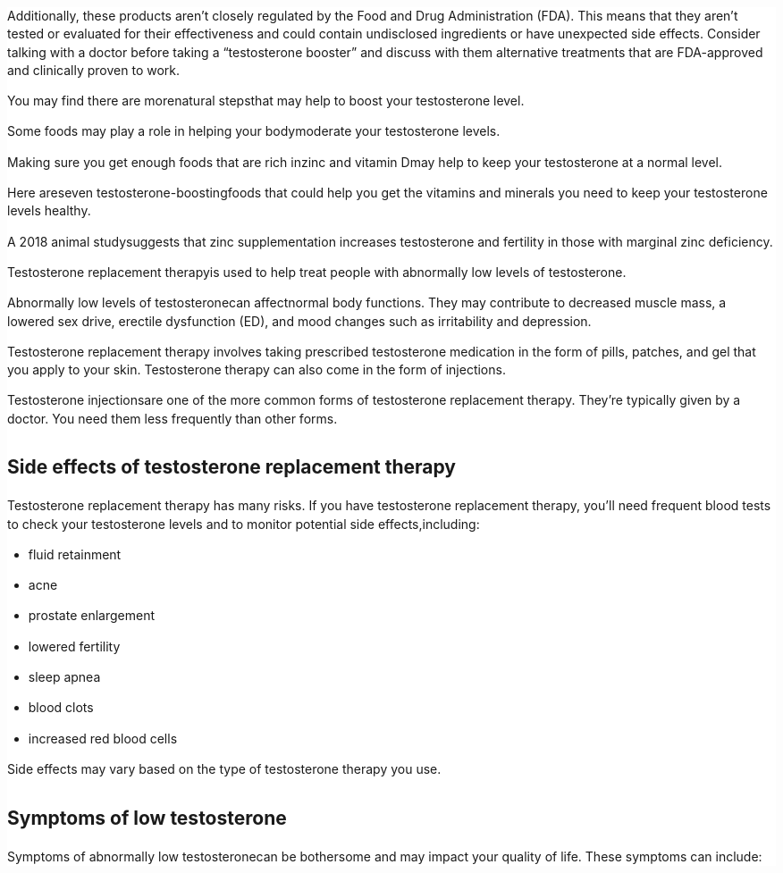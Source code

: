 Additionally, these products aren’t closely regulated by the Food and Drug Administration (FDA). This means that they aren’t tested or evaluated for their effectiveness and could contain undisclosed ingredients or have unexpected side effects. Consider talking with a doctor before taking a “testosterone booster” and discuss with them alternative treatments that are FDA-approved and clinically proven to work.

You may find there are morenatural stepsthat may help to boost your testosterone level.

Some foods may play a role in helping your bodymoderate your testosterone levels.

Making sure you get enough foods that are rich inzinc and vitamin Dmay help to keep your testosterone at a normal level.

Here areseven testosterone-boostingfoods that could help you get the vitamins and minerals you need to keep your testosterone levels healthy.

A 2018 animal studysuggests that zinc supplementation increases testosterone and fertility in those with marginal zinc deficiency.

Testosterone replacement therapyis used to help treat people with abnormally low levels of testosterone.

Abnormally low levels of testosteronecan affectnormal body functions. They may contribute to decreased muscle mass, a lowered sex drive, erectile dysfunction (ED), and mood changes such as irritability and depression.

Testosterone replacement therapy involves taking prescribed testosterone medication in the form of pills, patches, and gel that you apply to your skin. Testosterone therapy can also come in the form of injections.

Testosterone injectionsare one of the more common forms of testosterone replacement therapy. They’re typically given by a doctor. You need them less frequently than other forms.

## Side effects of testosterone replacement therapy

Testosterone replacement therapy has many risks. If you have testosterone replacement therapy, you’ll need frequent blood tests to check your testosterone levels and to monitor potential side effects,including:

* fluid retainment

* acne

* prostate enlargement

* lowered fertility

* sleep apnea

* blood clots

* increased red blood cells

Side effects may vary based on the type of testosterone therapy you use.

## Symptoms of low testosterone

Symptoms of abnormally low testosteronecan be bothersome and may impact your quality of life. These symptoms can include:
